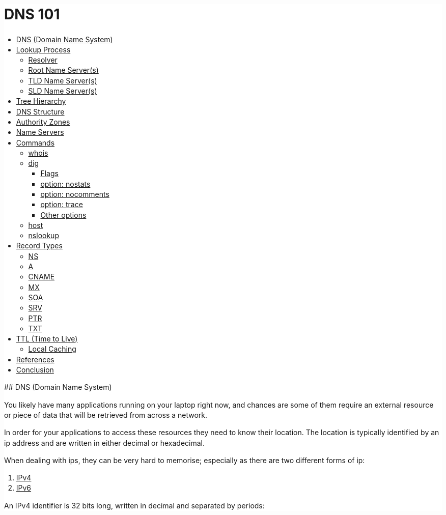 # DNS 101

- [DNS (Domain Name System)](#1)
- [Lookup Process](#2)
  - [Resolver](#3)
  - [Root Name Server(s)](#4)
  - [TLD Name Server(s)](#5)
  - [SLD Name Server(s)](#6)
- [Tree Hierarchy](#7)
- [DNS Structure](#8)
- [Authority Zones](#9)
- [Name Servers](#10)
- [Commands](#11)
  - [whois](#12)
  - [dig](#13)
      - [Flags](#14)
      - [option: nostats](#15)
      - [option: nocomments](#16)
      - [option: trace](#17)
      - [Other options](#18)
  - [host](#19)
  - [nslookup](#20)
- [Record Types](#21)
  - [NS](#22)
  - [A](#23)
  - [CNAME](#24)
  - [MX](#25)
  - [SOA](#26)
  - [SRV](#27)
  - [PTR](#28)
  - [TXT](#29)
- [TTL (Time to Live)](#30)
  - [Local Caching](#31)
- [References](#32)
- [Conclusion](#33)

<div id="1"></div>
## DNS (Domain Name System)

You likely have many applications running on your laptop right now, and chances are some of them require an external resource or piece of data that will be retrieved from across a network.

In order for your applications to access these resources they need to know their location. The location is typically identified by an ip address and are written in either decimal or hexadecimal.

When dealing with ips, they can be very hard to memorise; especially as there are two different forms of ip:

1. [IPv4](https://en.wikipedia.org/wiki/IPv4)
2. [IPv6](https://en.wikipedia.org/wiki/IPv6)

An IPv4 identifier is 32 bits long, written in decimal and separated by periods:
